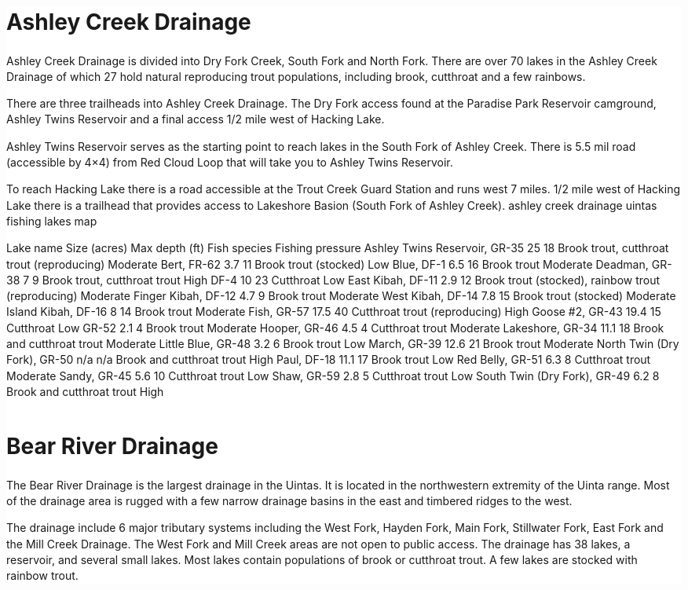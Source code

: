 
# Ashley Creek Drainage
Ashley Creek Drainage is divided into Dry Fork Creek, South Fork and North Fork. There are over 70 lakes in the Ashley Creek Drainage of which 27 hold natural reproducing trout populations, including brook, cutthroat and a few rainbows.

There are three trailheads into Ashley Creek Drainage. The Dry Fork access found at the Paradise Park Reservoir camground, Ashley Twins Reservoir and a final access 1/2 mile west of Hacking Lake.

Ashley Twins Reservoir serves as the starting point to reach lakes in the South Fork of Ashley Creek. There is 5.5 mil road (accessible by 4×4) from Red Cloud Loop that will take you to Ashley Twins Reservoir.

To reach Hacking Lake there is a road accessible at the Trout Creek Guard Station and runs west 7 miles. 1/2 mile west of Hacking Lake there is a trailhead that provides access to Lakeshore Basion (South Fork of Ashley Creek).
ashley creek drainage uintas fishing lakes map

Lake name	Size (acres)	Max depth (ft)	Fish species	Fishing pressure
Ashley Twins Reservoir, GR-35	25	18	Brook trout, cutthroat trout (reproducing)	Moderate
Bert, FR-62	3.7	11	Brook trout (stocked)	Low
Blue, DF-1	6.5	16	Brook trout	Moderate
Deadman, GR-38	7	9	Brook trout, cutthroat trout	High
DF-4	10	23	Cutthroat	Low
East Kibah, DF-11	2.9	12	Brook trout (stocked), rainbow trout (reproducing)	Moderate
Finger Kibah, DF-12	4.7	9	Brook trout	Moderate
West Kibah, DF-14	7.8	15	Brook trout (stocked)	Moderate
Island Kibah, DF-16	8	14	Brook trout	Moderate
Fish, GR-57	17.5	40	Cutthroat trout (reproducing)	High
Goose #2, GR-43	19.4	15	Cutthroat	Low
GR-52	2.1	4	Brook trout	Moderate
Hooper, GR-46	4.5	4	Cutthroat trout	Moderate
Lakeshore, GR-34	11.1	18	Brook and cutthroat trout	Moderate
Little Blue, GR-48	3.2	6	Brook trout	Low
March, GR-39	12.6	21	Brook trout	Moderate
North Twin (Dry Fork), GR-50	n/a	n/a	Brook and cutthroat trout	High
Paul, DF-18	11.1	17	Brook trout	Low
Red Belly, GR-51	6.3	8	Cutthroat trout	Moderate
Sandy, GR-45	5.6	10	Cutthroat trout	Low
Shaw, GR-59	2.8	5	Cutthroat trout	Low
South Twin (Dry Fork), GR-49	6.2	8	Brook and cutthroat trout	High

# Bear River Drainage
The Bear River Drainage is the largest drainage in the Uintas. It is located in the northwestern extremity of the Uinta range. Most of the drainage area is rugged with a few narrow drainage basins in the east and timbered ridges to the west.

The drainage include 6 major tributary systems including the West Fork, Hayden Fork, Main Fork, Stillwater Fork, East Fork and the Mill Creek Drainage. The West Fork and Mill Creek areas are not open to public access. The drainage has 38 lakes, a reservoir, and several small lakes. Most lakes contain populations of brook or cutthroat trout. A few lakes are stocked with rainbow trout.
